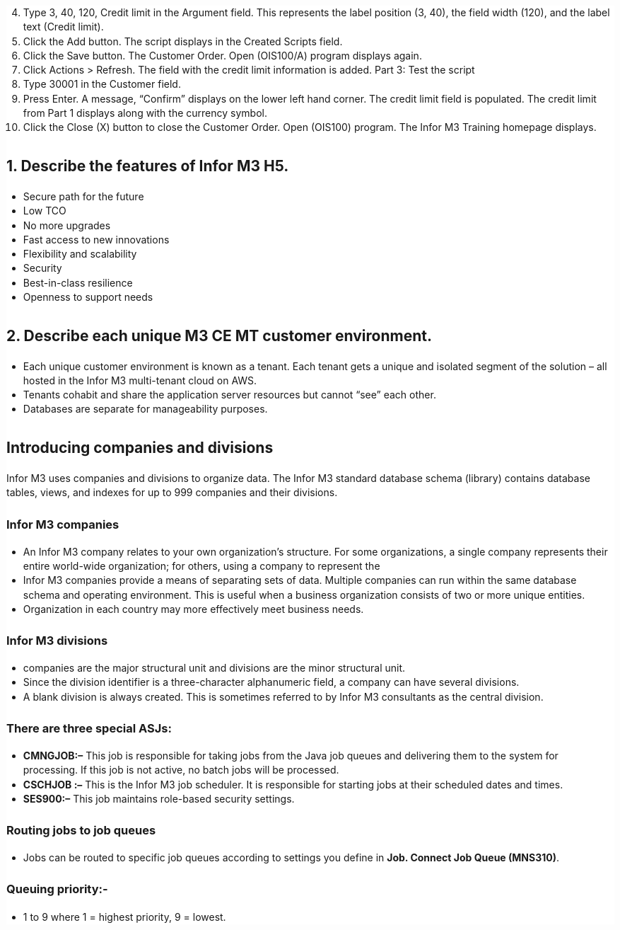  4. Type 3, 40, 120, Credit limit in the Argument field. This represents the label position (3, 40), the 
    field width (120), and the label text (Credit limit).
 5. Click the Add button. The script displays in the Created Scripts field.
 6. Click the Save button. The Customer Order. Open (OIS100/A) program displays again.
 7. Click Actions > Refresh. The field with the credit limit information is added.
Part 3: Test the script
1. Type 30001 in the Customer field.
2. Press Enter. A message, “Confirm” displays on the lower left hand corner. The credit limit field is 
populated. The credit limit from Part 1 displays along with the currency symbol.
3. Click the Close (X) button to close the Customer Order. Open (OIS100) program. The Infor M3 
Training homepage displays.

## 1. Describe the features of Infor M3 H5.
- Secure path for the future
- Low TCO
- No more upgrades
- Fast access to new innovations
- Flexibility and scalability
- Security
- Best-in-class resilience
- Openness to support needs
## 2. Describe each unique M3 CE MT customer environment.
- Each unique customer environment is known as a tenant. Each tenant gets a unique and isolated segment of the solution – all hosted in the Infor M3 multi-tenant     cloud on AWS. 
- Tenants cohabit and share the application server resources but cannot “see” each other. 
- Databases are separate for manageability purposes.
## Introducing companies and divisions
Infor M3 uses companies and divisions to organize data. The Infor M3 standard database schema (library) contains database tables, views, and indexes for up to 999 companies and their divisions.
### Infor M3 companies
- An Infor M3 company relates to your own organization’s structure. For some organizations, a single company represents their entire world-wide organization; for others, using a company to represent the
- Infor M3 companies provide a means of separating sets of data. Multiple companies can run within the same database schema and operating environment. This is useful when a business organization consists of two or more unique entities.
- Organization in each country may more effectively meet business needs.
  
### Infor M3 divisions
- companies are the major structural unit and divisions are the minor structural unit.
- Since the division identifier is a three-character alphanumeric field, a company can have several divisions.
- A blank division is always created. This is sometimes referred to by Infor M3 consultants as the central division.
### There are three special ASJs:
- **CMNGJOB:–** This job is responsible for taking jobs from the Java job queues and delivering them to the system for processing. If this job is not active, no                    batch jobs will be processed.
- **CSCHJOB :–** This is the Infor M3 job scheduler. It is responsible for starting jobs at their scheduled dates and times.
- **SES900:–** This job maintains role-based security settings.
### Routing jobs to job queues
- Jobs can be routed to specific job queues according to settings you define in **Job. Connect Job Queue (MNS310)**.
### Queuing priority:-
- 1 to 9 where 1 = highest priority, 9 = lowest.